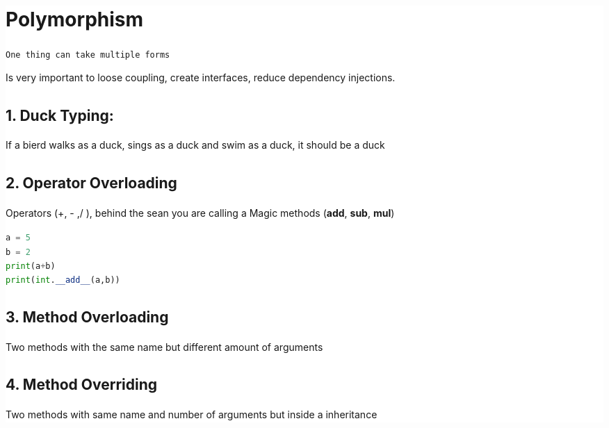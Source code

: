 

# Polymorphism
```One thing can take multiple forms``` 

Is very important to loose coupling, create interfaces, reduce dependency injections.
## 1. Duck Typing:
If a bierd walks as a duck, sings as a duck and swim as a duck, it should be a duck

## 2. Operator Overloading 
Operators (+, - ,/ ), behind the sean you are calling a Magic methods (__add__, __sub__, __mul__)
```py
a = 5
b = 2
print(a+b)
print(int.__add__(a,b))

```
## 3. Method Overloading 
Two methods with the same name but different amount of arguments
## 4. Method Overriding
Two methods with same name and number of arguments but inside a inheritance




